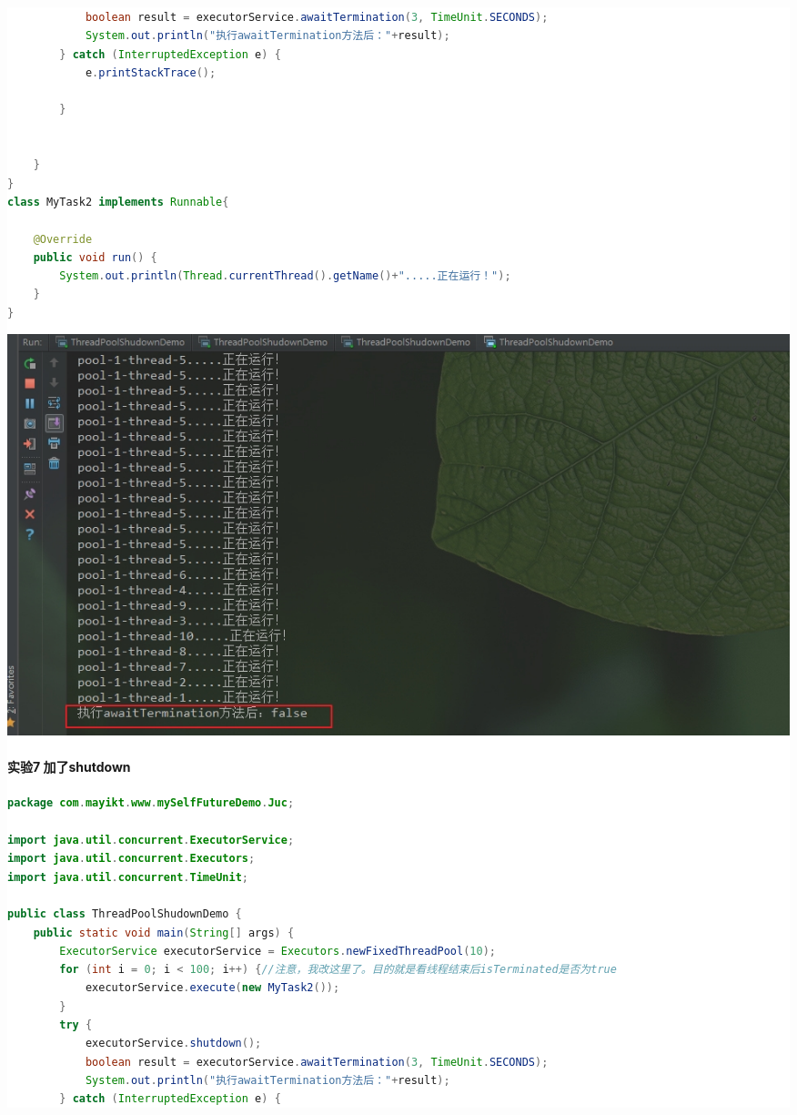 ```java
            boolean result = executorService.awaitTermination(3, TimeUnit.SECONDS);
            System.out.println("执行awaitTermination方法后："+result);
        } catch (InterruptedException e) {
            e.printStackTrace();

        }


    }
}
class MyTask2 implements Runnable{

    @Override
    public void run() {
        System.out.println(Thread.currentThread().getName()+".....正在运行！");
    }
}

```

![](../images/JUCmiddle/Image89.jpg)

#### 实验7 加了shutdown

```java
package com.mayikt.www.mySelfFutureDemo.Juc;

import java.util.concurrent.ExecutorService;
import java.util.concurrent.Executors;
import java.util.concurrent.TimeUnit;

public class ThreadPoolShudownDemo {
    public static void main(String[] args) {
        ExecutorService executorService = Executors.newFixedThreadPool(10);
        for (int i = 0; i < 100; i++) {//注意，我改这里了。目的就是看线程结束后isTerminated是否为true
            executorService.execute(new MyTask2());
        }
        try {
            executorService.shutdown();
            boolean result = executorService.awaitTermination(3, TimeUnit.SECONDS);
            System.out.println("执行awaitTermination方法后："+result);
        } catch (InterruptedException e) {
```